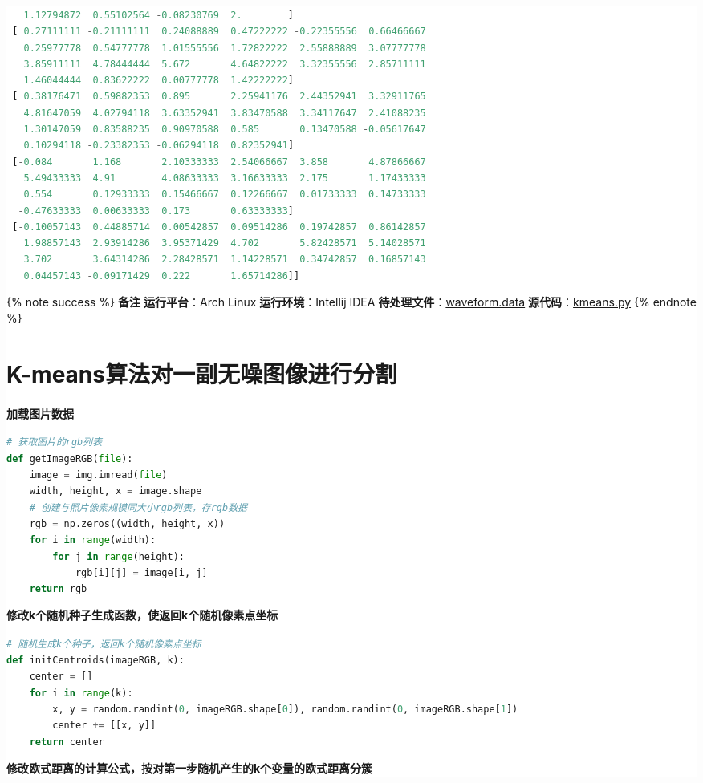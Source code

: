 ```python
   1.12794872  0.55102564 -0.08230769  2.        ]
 [ 0.27111111 -0.21111111  0.24088889  0.47222222 -0.22355556  0.66466667
   0.25977778  0.54777778  1.01555556  1.72822222  2.55888889  3.07777778
   3.85911111  4.78444444  5.672       4.64822222  3.32355556  2.85711111
   1.46044444  0.83622222  0.00777778  1.42222222]
 [ 0.38176471  0.59882353  0.895       2.25941176  2.44352941  3.32911765
   4.81647059  4.02794118  3.63352941  3.83470588  3.34117647  2.41088235
   1.30147059  0.83588235  0.90970588  0.585       0.13470588 -0.05617647
   0.10294118 -0.23382353 -0.06294118  0.82352941]
 [-0.084       1.168       2.10333333  2.54066667  3.858       4.87866667
   5.49433333  4.91        4.08633333  3.16633333  2.175       1.17433333
   0.554       0.12933333  0.15466667  0.12266667  0.01733333  0.14733333
  -0.47633333  0.00633333  0.173       0.63333333]
 [-0.10057143  0.44885714  0.00542857  0.09514286  0.19742857  0.86142857
   1.98857143  2.93914286  3.95371429  4.702       5.82428571  5.14028571
   3.702       3.64314286  2.28428571  1.14228571  0.34742857  0.16857143
   0.04457143 -0.09171429  0.222       1.65714286]]
```

{% note success %}
**备注**
**运行平台**：Arch Linux
**运行环境**：Intellij IDEA
**待处理文件**：[waveform.data](https://eisenhao.coding.net/p/eisenhao/d/eisenhao/git/raw/master/uploads/waveform.data)
**源代码**：[kmeans.py](https://eisenhao.coding.net/p/eisenhao/d/eisenhao/git/raw/master/uploads/kmeans.py)
{% endnote %}


# K-means算法对一副无噪图像进行分割
**加载图片数据**
```python
# 获取图片的rgb列表
def getImageRGB(file):
    image = img.imread(file)
    width, height, x = image.shape
    # 创建与照片像素规模同大小rgb列表，存rgb数据
    rgb = np.zeros((width, height, x))
    for i in range(width):
        for j in range(height):
            rgb[i][j] = image[i, j]
    return rgb
```
**修改k个随机种子生成函数，使返回k个随机像素点坐标**

```python
# 随机生成k个种子，返回k个随机像素点坐标
def initCentroids(imageRGB, k):
    center = []
    for i in range(k):
        x, y = random.randint(0, imageRGB.shape[0]), random.randint(0, imageRGB.shape[1])
        center += [[x, y]]
    return center
```
**修改欧式距离的计算公式，按对第一步随机产生的k个变量的欧式距离分簇**
